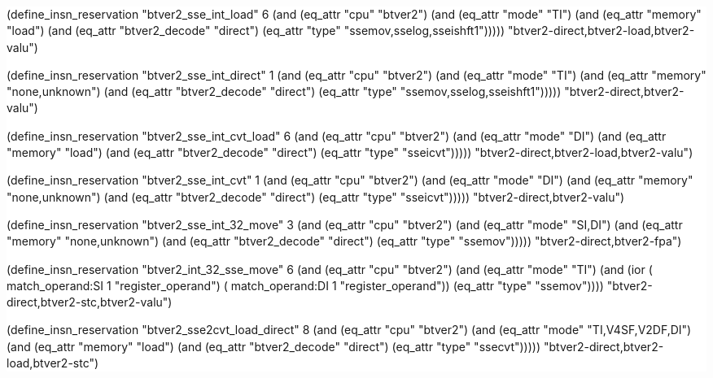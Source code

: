 (define_insn_reservation "btver2_sse_int_load" 6
			 (and (eq_attr "cpu" "btver2")
			      (and (eq_attr "mode" "TI")
				   (and (eq_attr "memory" "load")
					(and (eq_attr "btver2_decode" "direct")
					     (eq_attr "type" "ssemov,sselog,sseishft1")))))
			 "btver2-direct,btver2-load,btver2-valu")

(define_insn_reservation "btver2_sse_int_direct" 1
			 (and (eq_attr "cpu" "btver2")
			      (and (eq_attr "mode" "TI")
				   (and (eq_attr "memory" "none,unknown")
					(and (eq_attr "btver2_decode" "direct") 
					     (eq_attr "type" "ssemov,sselog,sseishft1")))))
			 "btver2-direct,btver2-valu")

(define_insn_reservation "btver2_sse_int_cvt_load" 6
			 (and (eq_attr "cpu" "btver2")
			      (and (eq_attr "mode" "DI")
				   (and (eq_attr "memory" "load")
					(and (eq_attr "btver2_decode" "direct")
					     (eq_attr "type" "sseicvt")))))
			 "btver2-direct,btver2-load,btver2-valu")

(define_insn_reservation "btver2_sse_int_cvt" 1
			 (and (eq_attr "cpu" "btver2")
			      (and (eq_attr "mode" "DI")
				   (and (eq_attr "memory" "none,unknown")
					(and (eq_attr "btver2_decode" "direct") 
					     (eq_attr "type" "sseicvt")))))
			 "btver2-direct,btver2-valu")

(define_insn_reservation "btver2_sse_int_32_move" 3
			 (and (eq_attr "cpu" "btver2")
			      (and (eq_attr "mode" "SI,DI")
				   (and (eq_attr "memory" "none,unknown")
					(and (eq_attr "btver2_decode" "direct")
					     (eq_attr "type" "ssemov")))))
			 "btver2-direct,btver2-fpa")

(define_insn_reservation "btver2_int_32_sse_move" 6
			 (and (eq_attr "cpu" "btver2")
			      (and (eq_attr "mode" "TI")
				   (and (ior ( match_operand:SI 1 "register_operand")
					     ( match_operand:DI 1 "register_operand"))
					(eq_attr "type" "ssemov"))))
			 "btver2-direct,btver2-stc,btver2-valu")

(define_insn_reservation "btver2_sse2cvt_load_direct" 8
			 (and (eq_attr "cpu" "btver2")
			      (and (eq_attr "mode" "TI,V4SF,V2DF,DI")
				   (and (eq_attr "memory" "load") 
					(and (eq_attr "btver2_decode" "direct")
					     (eq_attr "type" "ssecvt")))))
			 "btver2-direct,btver2-load,btver2-stc")
